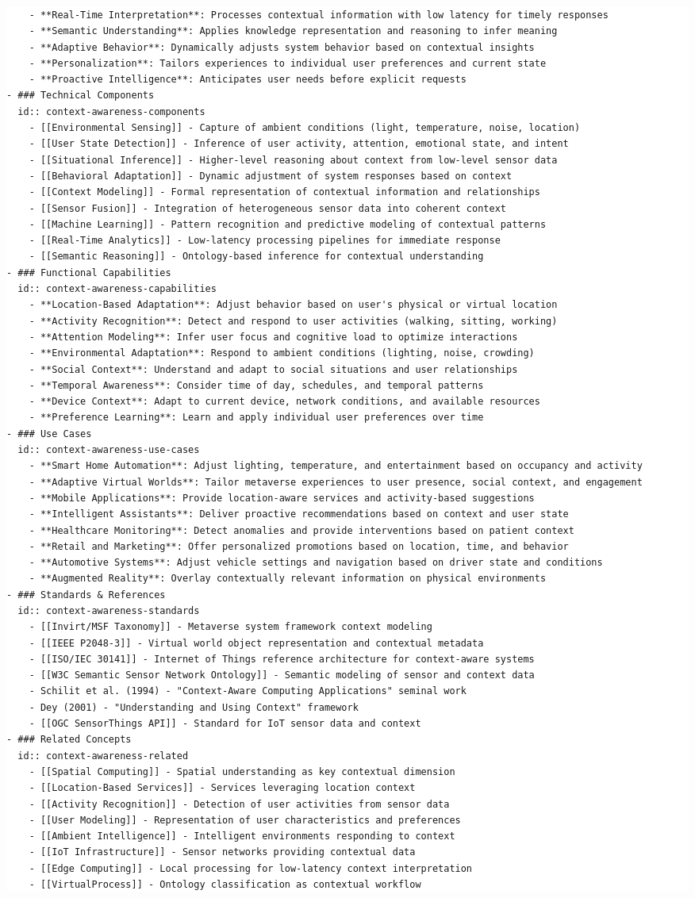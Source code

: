 		- **Real-Time Interpretation**: Processes contextual information with low latency for timely responses
		- **Semantic Understanding**: Applies knowledge representation and reasoning to infer meaning
		- **Adaptive Behavior**: Dynamically adjusts system behavior based on contextual insights
		- **Personalization**: Tailors experiences to individual user preferences and current state
		- **Proactive Intelligence**: Anticipates user needs before explicit requests
	- ### Technical Components
	  id:: context-awareness-components
		- [[Environmental Sensing]] - Capture of ambient conditions (light, temperature, noise, location)
		- [[User State Detection]] - Inference of user activity, attention, emotional state, and intent
		- [[Situational Inference]] - Higher-level reasoning about context from low-level sensor data
		- [[Behavioral Adaptation]] - Dynamic adjustment of system responses based on context
		- [[Context Modeling]] - Formal representation of contextual information and relationships
		- [[Sensor Fusion]] - Integration of heterogeneous sensor data into coherent context
		- [[Machine Learning]] - Pattern recognition and predictive modeling of contextual patterns
		- [[Real-Time Analytics]] - Low-latency processing pipelines for immediate response
		- [[Semantic Reasoning]] - Ontology-based inference for contextual understanding
	- ### Functional Capabilities
	  id:: context-awareness-capabilities
		- **Location-Based Adaptation**: Adjust behavior based on user's physical or virtual location
		- **Activity Recognition**: Detect and respond to user activities (walking, sitting, working)
		- **Attention Modeling**: Infer user focus and cognitive load to optimize interactions
		- **Environmental Adaptation**: Respond to ambient conditions (lighting, noise, crowding)
		- **Social Context**: Understand and adapt to social situations and user relationships
		- **Temporal Awareness**: Consider time of day, schedules, and temporal patterns
		- **Device Context**: Adapt to current device, network conditions, and available resources
		- **Preference Learning**: Learn and apply individual user preferences over time
	- ### Use Cases
	  id:: context-awareness-use-cases
		- **Smart Home Automation**: Adjust lighting, temperature, and entertainment based on occupancy and activity
		- **Adaptive Virtual Worlds**: Tailor metaverse experiences to user presence, social context, and engagement
		- **Mobile Applications**: Provide location-aware services and activity-based suggestions
		- **Intelligent Assistants**: Deliver proactive recommendations based on context and user state
		- **Healthcare Monitoring**: Detect anomalies and provide interventions based on patient context
		- **Retail and Marketing**: Offer personalized promotions based on location, time, and behavior
		- **Automotive Systems**: Adjust vehicle settings and navigation based on driver state and conditions
		- **Augmented Reality**: Overlay contextually relevant information on physical environments
	- ### Standards & References
	  id:: context-awareness-standards
		- [[Invirt/MSF Taxonomy]] - Metaverse system framework context modeling
		- [[IEEE P2048-3]] - Virtual world object representation and contextual metadata
		- [[ISO/IEC 30141]] - Internet of Things reference architecture for context-aware systems
		- [[W3C Semantic Sensor Network Ontology]] - Semantic modeling of sensor and context data
		- Schilit et al. (1994) - "Context-Aware Computing Applications" seminal work
		- Dey (2001) - "Understanding and Using Context" framework
		- [[OGC SensorThings API]] - Standard for IoT sensor data and context
	- ### Related Concepts
	  id:: context-awareness-related
		- [[Spatial Computing]] - Spatial understanding as key contextual dimension
		- [[Location-Based Services]] - Services leveraging location context
		- [[Activity Recognition]] - Detection of user activities from sensor data
		- [[User Modeling]] - Representation of user characteristics and preferences
		- [[Ambient Intelligence]] - Intelligent environments responding to context
		- [[IoT Infrastructure]] - Sensor networks providing contextual data
		- [[Edge Computing]] - Local processing for low-latency context interpretation
		- [[VirtualProcess]] - Ontology classification as contextual workflow
